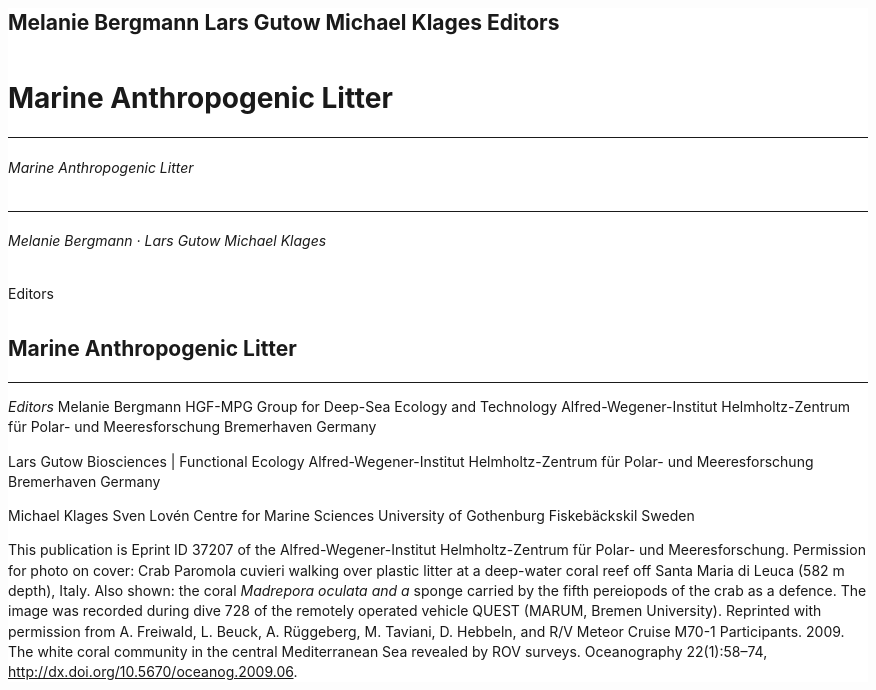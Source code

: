 ## Melanie Bergmann Lars Gutow Michael Klages Editors

# Marine Anthropogenic Litter


-----

###### Marine Anthropogenic Litter


-----

###### Melanie Bergmann · Lars Gutow Michael Klages
Editors

## Marine Anthropogenic Litter


-----

_Editors_
Melanie Bergmann
HGF-MPG Group for Deep-Sea Ecology
and Technology
Alfred-Wegener-Institut
Helmholtz-Zentrum für Polar- und
Meeresforschung
Bremerhaven
Germany

Lars Gutow
Biosciences | Functional Ecology
Alfred-Wegener-Institut
Helmholtz-Zentrum für Polar- und
Meeresforschung
Bremerhaven
Germany


Michael Klages
Sven Lovén Centre for Marine Sciences
University of Gothenburg
Fiskebäckskil
Sweden


This publication is Eprint ID 37207 of the Alfred-Wegener-Institut Helmholtz-Zentrum für Polar- und
Meeresforschung.
Permission for photo on cover: Crab Paromola cuvieri walking over plastic litter at a deep-water coral
reef off Santa Maria di Leuca (582 m depth), Italy. Also shown: the coral _Madrepora oculata and a_
sponge carried by the fifth pereiopods of the crab as a defence. The image was recorded during dive 728
of the remotely operated vehicle QUEST (MARUM, Bremen University). Reprinted with permission
from A. Freiwald, L. Beuck, A. Rüggeberg, M. Taviani, D. Hebbeln, and R/V Meteor Cruise M70-1
Participants. 2009. The white coral community in the central Mediterranean Sea revealed by ROV
surveys. Oceanography 22(1):58–74, http://dx.doi.org/10.5670/oceanog.2009.06.
